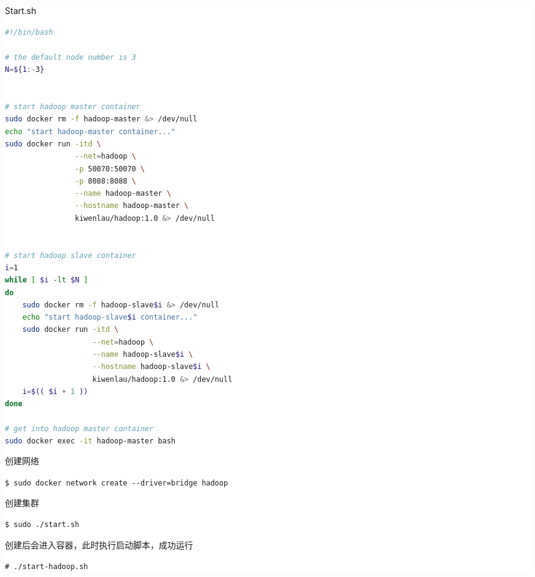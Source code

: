 

Start.sh

```sh
#!/bin/bash

# the default node number is 3
N=${1:-3}


# start hadoop master container
sudo docker rm -f hadoop-master &> /dev/null
echo "start hadoop-master container..."
sudo docker run -itd \
                --net=hadoop \
                -p 50070:50070 \
                -p 8088:8088 \
                --name hadoop-master \
                --hostname hadoop-master \
                kiwenlau/hadoop:1.0 &> /dev/null


# start hadoop slave container
i=1
while [ $i -lt $N ]
do
	sudo docker rm -f hadoop-slave$i &> /dev/null
	echo "start hadoop-slave$i container..."
	sudo docker run -itd \
	                --net=hadoop \
	                --name hadoop-slave$i \
	                --hostname hadoop-slave$i \
	                kiwenlau/hadoop:1.0 &> /dev/null
	i=$(( $i + 1 ))
done 

# get into hadoop master container
sudo docker exec -it hadoop-master bash
```



创建网络

```shell
$ sudo docker network create --driver=bridge hadoop
```

创建集群

```shell
$ sudo ./start.sh
```

创建后会进入容器，此时执行启动脚本，成功运行

```shell
# ./start-hadoop.sh
```

